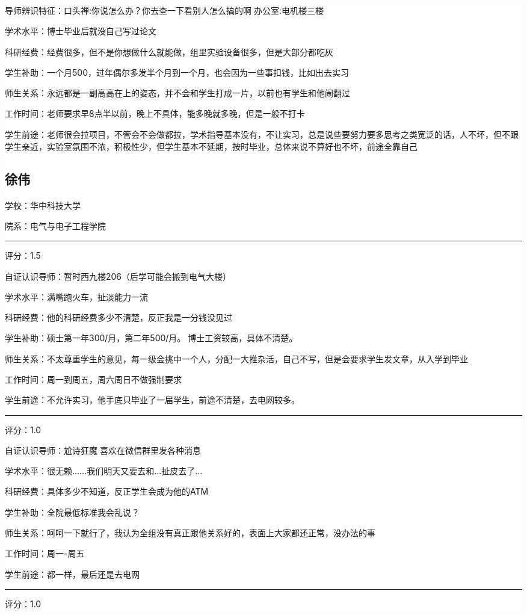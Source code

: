 导师辨识特征：口头禅:你说怎么办？你去查一下看别人怎么搞的啊
办公室:电机楼三楼

学术水平：博士毕业后就没自己写过论文

科研经费：经费很多，但不是你想做什么就能做，组里实验设备很多，但是大部分都吃灰

学生补助：一个月500，过年偶尔多发半个月到一个月，也会因为一些事扣钱，比如出去实习

师生关系：永远都是一副高高在上的姿态，并不会和学生打成一片，以前也有学生和他闹翻过

工作时间：老师要求早8点半以前，晚上不具体，能多晚就多晚，但是一般不打卡

学生前途：老师很会拉项目，不管会不会做都拉，学术指导基本没有，不让实习，总是说些要努力要多思考之类宽泛的话，人不坏，但不跟学生亲近，实验室氛围不浓，积极性少，但学生基本不延期，按时毕业，总体来说不算好也不坏，前途全靠自己

## 徐伟

学校：华中科技大学

院系：电气与电子工程学院

* * *

评分：1.5

自证认识导师：暂时西九楼206（后学可能会搬到电气大楼）

学术水平：满嘴跑火车，扯淡能力一流

科研经费：他的科研经费多少不清楚，反正我是一分钱没见过

学生补助：硕士第一年300/月，第二年500/月。
博士工资较高，具体不清楚。

师生关系：不太尊重学生的意见，每一级会挑中一个人，分配一大推杂活，自己不写，但是会要求学生发文章，从入学到毕业

工作时间：周一到周五，周六周日不做强制要求

学生前途：不允许实习，他手底只毕业了一届学生，前途不清楚，去电网较多。

* * *

评分：1.0

自证认识导师：尬诗狂魔 喜欢在微信群里发各种消息

学术水平：很无赖……我们明天又要去和…扯皮去了…

科研经费：具体多少不知道，反正学生会成为他的ATM

学生补助：全院最低标准我会乱说？

师生关系：呵呵一下就行了，我认为全组没有真正跟他关系好的，表面上大家都还正常，没办法的事

工作时间：周一-周五

学生前途：都一样，最后还是去电网

* * *

评分：1.0
